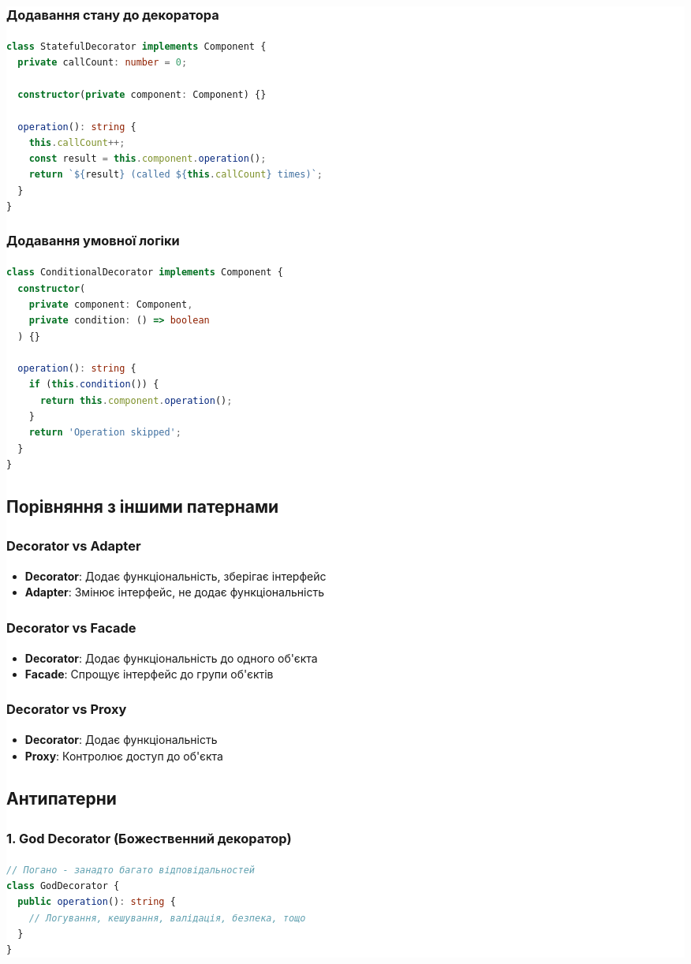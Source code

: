 ### Додавання стану до декоратора
```typescript
class StatefulDecorator implements Component {
  private callCount: number = 0;
  
  constructor(private component: Component) {}
  
  operation(): string {
    this.callCount++;
    const result = this.component.operation();
    return `${result} (called ${this.callCount} times)`;
  }
}
```

### Додавання умовної логіки
```typescript
class ConditionalDecorator implements Component {
  constructor(
    private component: Component,
    private condition: () => boolean
  ) {}
  
  operation(): string {
    if (this.condition()) {
      return this.component.operation();
    }
    return 'Operation skipped';
  }
}
```

## Порівняння з іншими патернами

### Decorator vs Adapter
- **Decorator**: Додає функціональність, зберігає інтерфейс
- **Adapter**: Змінює інтерфейс, не додає функціональність

### Decorator vs Facade
- **Decorator**: Додає функціональність до одного об'єкта
- **Facade**: Спрощує інтерфейс до групи об'єктів

### Decorator vs Proxy
- **Decorator**: Додає функціональність
- **Proxy**: Контролює доступ до об'єкта

## Антипатерни

### 1. God Decorator (Божественний декоратор)
```typescript
// Погано - занадто багато відповідальностей
class GodDecorator {
  public operation(): string {
    // Логування, кешування, валідація, безпека, тощо
  }
}
```
